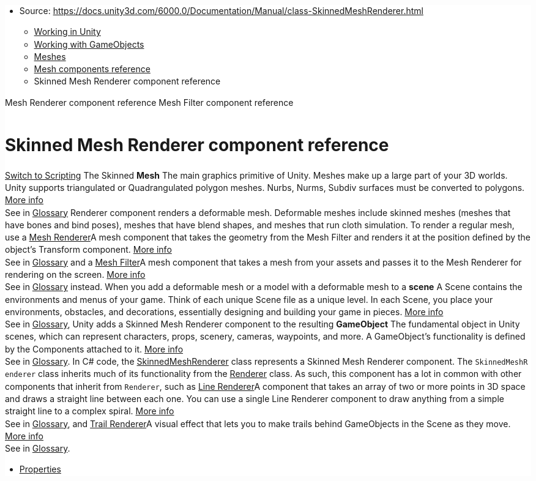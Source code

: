 * Source: https://docs.unity3d.com/6000.0/Documentation/Manual/class-SkinnedMeshRenderer.html

  * [Working in Unity](https://docs.unity3d.com/6000.0/Documentation/Manual/working-in-unity.html)
  * [Working with GameObjects](https://docs.unity3d.com/6000.0/Documentation/Manual/working-with-gameobjects.html)
  * [Meshes](https://docs.unity3d.com/6000.0/Documentation/Manual/mesh.html)
  * [Mesh components reference](https://docs.unity3d.com/6000.0/Documentation/Manual/mesh-components-reference.html)
  * Skinned Mesh Renderer component reference


[](https://docs.unity3d.com/6000.0/Documentation/Manual/class-MeshRenderer.html)
Mesh Renderer component reference
[](https://docs.unity3d.com/6000.0/Documentation/Manual/class-MeshFilter.html)
Mesh Filter component reference
# Skinned Mesh Renderer component reference
[Switch to Scripting](https://docs.unity3d.com/6000.0/Documentation/ScriptReference/SkinnedMeshRenderer.html "Go to SkinnedMeshRenderer page in the Scripting Reference")
The Skinned **Mesh** The main graphics primitive of Unity. Meshes make up a large part of your 3D worlds. Unity supports triangulated or Quadrangulated polygon meshes. Nurbs, Nurms, Subdiv surfaces must be converted to polygons. [More info](https://docs.unity3d.com/6000.0/Documentation/Manual/mesh.html)  
See in [Glossary](https://docs.unity3d.com/6000.0/Documentation/Manual/Glossary.html#Mesh) Renderer component renders a deformable mesh. Deformable meshes include skinned meshes (meshes that have bones and bind poses), meshes that have blend shapes, and meshes that run cloth simulation.
To render a regular mesh, use a [Mesh Renderer](https://docs.unity3d.com/6000.0/Documentation/Manual/class-MeshRenderer.html)A mesh component that takes the geometry from the Mesh Filter and renders it at the position defined by the object’s Transform component. [More info](https://docs.unity3d.com/6000.0/Documentation/Manual/class-MeshRenderer.html)  
See in [Glossary](https://docs.unity3d.com/6000.0/Documentation/Manual/Glossary.html#MeshRenderer) and a [Mesh Filter](https://docs.unity3d.com/6000.0/Documentation/Manual/class-MeshFilter.html)A mesh component that takes a mesh from your assets and passes it to the Mesh Renderer for rendering on the screen. [More info](https://docs.unity3d.com/6000.0/Documentation/Manual/class-MeshFilter.html)  
See in [Glossary](https://docs.unity3d.com/6000.0/Documentation/Manual/Glossary.html#MeshFilter) instead.
When you add a deformable mesh or a model with a deformable mesh to a **scene** A Scene contains the environments and menus of your game. Think of each unique Scene file as a unique level. In each Scene, you place your environments, obstacles, and decorations, essentially designing and building your game in pieces. [More info](https://docs.unity3d.com/6000.0/Documentation/Manual/CreatingScenes.html)  
See in [Glossary](https://docs.unity3d.com/6000.0/Documentation/Manual/Glossary.html#Scene), Unity adds a Skinned Mesh Renderer component to the resulting **GameObject** The fundamental object in Unity scenes, which can represent characters, props, scenery, cameras, waypoints, and more. A GameObject’s functionality is defined by the Components attached to it. [More info](https://docs.unity3d.com/6000.0/Documentation/Manual/class-GameObject.html)  
See in [Glossary](https://docs.unity3d.com/6000.0/Documentation/Manual/Glossary.html#GameObject).
In C# code, the [SkinnedMeshRenderer](https://docs.unity3d.com/6000.0/Documentation/ScriptReference/SkinnedMeshRenderer.html) class represents a Skinned Mesh Renderer component. The `SkinnedMeshRenderer` class inherits much of its functionality from the [Renderer](https://docs.unity3d.com/6000.0/Documentation/ScriptReference/Renderer.html) class. As such, this component has a lot in common with other components that inherit from `Renderer`, such as [Line Renderer](https://docs.unity3d.com/6000.0/Documentation/Manual/class-LineRenderer.html)A component that takes an array of two or more points in 3D space and draws a straight line between each one. You can use a single Line Renderer component to draw anything from a simple straight line to a complex spiral. [More info](https://docs.unity3d.com/6000.0/Documentation/Manual/class-LineRenderer.html)  
See in [Glossary](https://docs.unity3d.com/6000.0/Documentation/Manual/Glossary.html#LineRenderer), and [Trail Renderer](https://docs.unity3d.com/6000.0/Documentation/Manual/class-TrailRenderer.html)A visual effect that lets you to make trails behind GameObjects in the Scene as they move. [More info](https://docs.unity3d.com/6000.0/Documentation/Manual/class-TrailRenderer.html)  
See in [Glossary](https://docs.unity3d.com/6000.0/Documentation/Manual/Glossary.html#TrailRenderer).
  * [Properties](https://docs.unity3d.com/6000.0/Documentation/Manual/class-SkinnedMeshRenderer.html#properties)  
